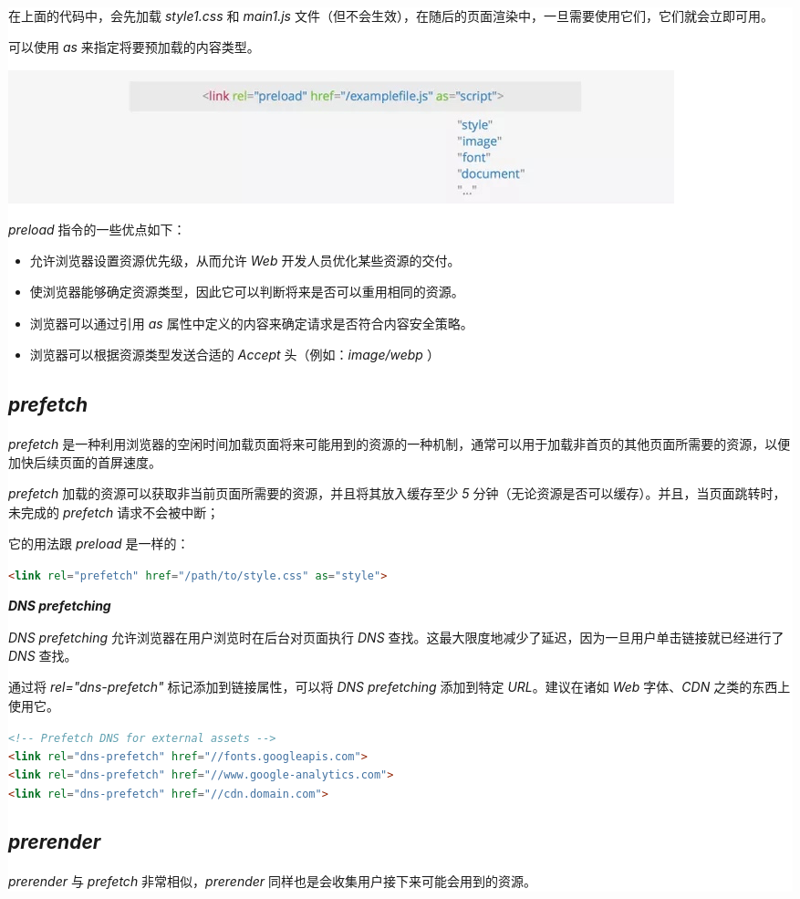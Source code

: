 在上面的代码中，会先加载 *style1.css* 和 *main1.js* 文件（但不会生效），在随后的页面渲染中，一旦需要使用它们，它们就会立即可用。

可以使用 *as* 来指定将要预加载的内容类型。

![](../../../../src/.vuepress/public/assets/images/more-than-code/browser/resourceKeywords/pic_7.png)



*preload* 指令的一些优点如下：

- 允许浏览器设置资源优先级，从而允许 *Web* 开发人员优化某些资源的交付。

- 使浏览器能够确定资源类型，因此它可以判断将来是否可以重用相同的资源。

- 浏览器可以通过引用 *as* 属性中定义的内容来确定请求是否符合内容安全策略。

- 浏览器可以根据资源类型发送合适的 *Accept* 头（例如：*image/webp* ）



## *prefetch*

*prefetch* 是一种利用浏览器的空闲时间加载页面将来可能用到的资源的一种机制，通常可以用于加载非首页的其他页面所需要的资源，以便加快后续页面的首屏速度。

*prefetch* 加载的资源可以获取非当前页面所需要的资源，并且将其放入缓存至少 *5* 分钟（无论资源是否可以缓存）。并且，当页面跳转时，未完成的 *prefetch* 请求不会被中断；

它的用法跟 *preload* 是一样的：

```html
<link rel="prefetch" href="/path/to/style.css" as="style">
```



***DNS prefetching***

*DNS prefetching* 允许浏览器在用户浏览时在后台对页面执行 *DNS* 查找。这最大限度地减少了延迟，因为一旦用户单击链接就已经进行了 *DNS* 查找。 

通过将 *rel="dns-prefetch"* 标记添加到链接属性，可以将 *DNS prefetching* 添加到特定 *URL*。建议在诸如 *Web* 字体、*CDN* 之类的东西上使用它。

```html
<!-- Prefetch DNS for external assets -->
<link rel="dns-prefetch" href="//fonts.googleapis.com">
<link rel="dns-prefetch" href="//www.google-analytics.com">
<link rel="dns-prefetch" href="//cdn.domain.com">
```



## *prerender*

*prerender* 与 *prefetch* 非常相似，*prerender* 同样也是会收集用户接下来可能会用到的资源。
